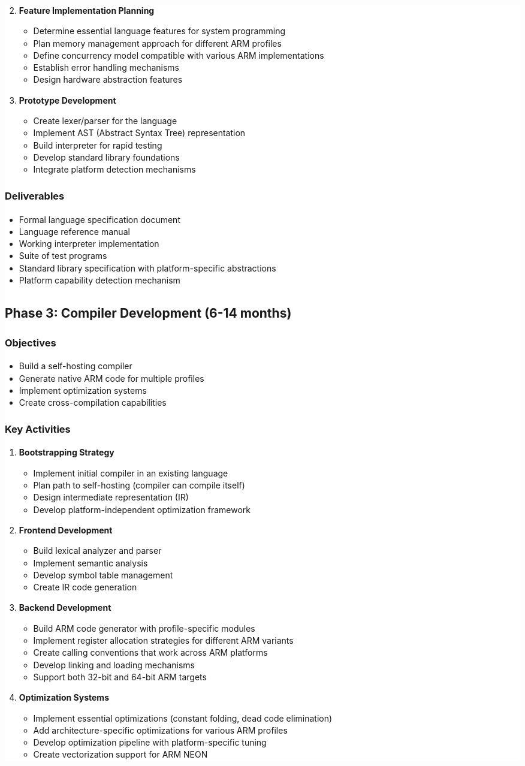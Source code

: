 2. **Feature Implementation Planning**
   - Determine essential language features for system programming
   - Plan memory management approach for different ARM profiles
   - Define concurrency model compatible with various ARM implementations
   - Establish error handling mechanisms
   - Design hardware abstraction features

3. **Prototype Development**
   - Create lexer/parser for the language
   - Implement AST (Abstract Syntax Tree) representation
   - Build interpreter for rapid testing
   - Develop standard library foundations
   - Integrate platform detection mechanisms

### Deliverables
- Formal language specification document
- Language reference manual
- Working interpreter implementation
- Suite of test programs
- Standard library specification with platform-specific abstractions
- Platform capability detection mechanism

## Phase 3: Compiler Development (6-14 months)
### Objectives
- Build a self-hosting compiler
- Generate native ARM code for multiple profiles
- Implement optimization systems
- Create cross-compilation capabilities

### Key Activities
1. **Bootstrapping Strategy**
   - Implement initial compiler in an existing language
   - Plan path to self-hosting (compiler can compile itself)
   - Design intermediate representation (IR)
   - Develop platform-independent optimization framework

2. **Frontend Development**
   - Build lexical analyzer and parser
   - Implement semantic analysis
   - Develop symbol table management
   - Create IR code generation

3. **Backend Development**
   - Build ARM code generator with profile-specific modules
   - Implement register allocation strategies for different ARM variants
   - Create calling conventions that work across ARM platforms
   - Develop linking and loading mechanisms
   - Support both 32-bit and 64-bit ARM targets

4. **Optimization Systems**
   - Implement essential optimizations (constant folding, dead code elimination)
   - Add architecture-specific optimizations for various ARM profiles
   - Develop optimization pipeline with platform-specific tuning
   - Create vectorization support for ARM NEON
